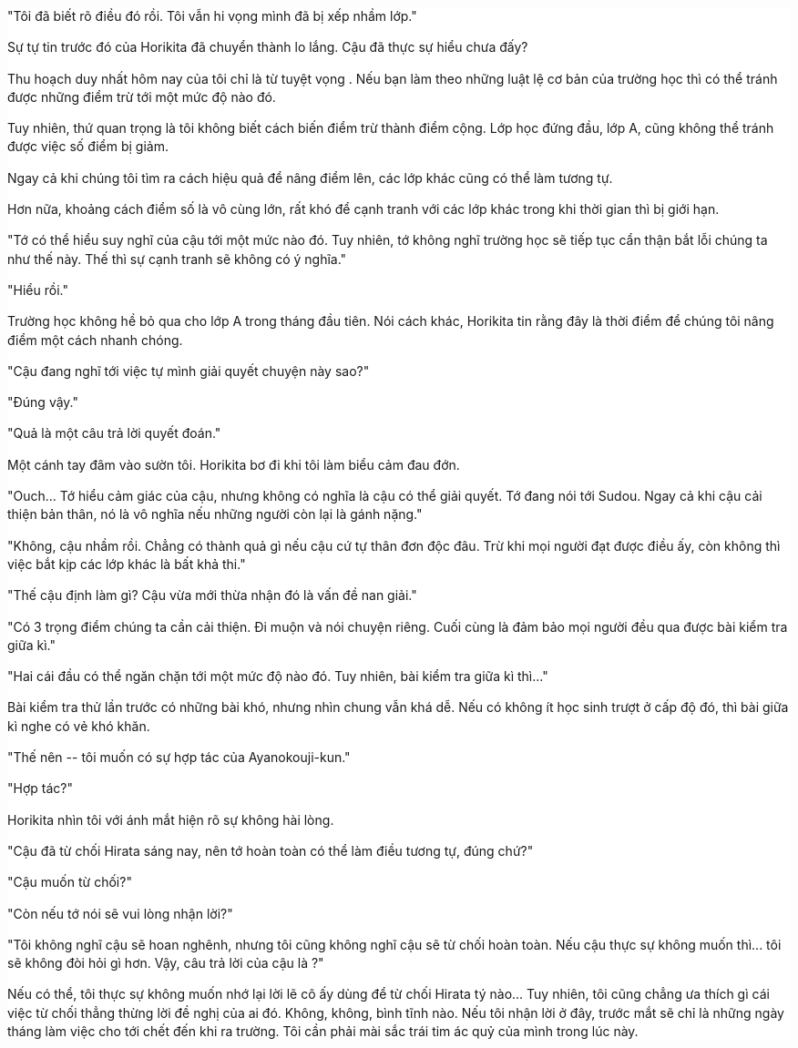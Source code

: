"Tôi đã biết rõ điều đó rồi. Tôi vẫn hi vọng mình đã bị xếp nhầm lớp."

Sự tự tin trước đó của Horikita đã chuyển thành lo lắng. Cậu đã thực sự hiểu chưa đấy?

Thu hoạch duy nhất hôm nay của tôi chỉ là từ tuyệt vọng . Nếu bạn làm theo những luật lệ cơ bản của trường học thì có thể tránh được những điểm trừ tới một mức độ nào đó.

Tuy nhiên, thứ quan trọng là tôi không biết cách biến điểm trừ thành điểm cộng. Lớp học đứng đầu, lớp A, cũng không thể tránh được việc số điểm bị giảm.

Ngay cả khi chúng tôi tìm ra cách hiệu quả để nâng điểm lên, các lớp khác cũng có thể làm tương tự.

Hơn nữa, khoảng cách điểm số là vô cùng lớn, rất khó để cạnh tranh với các lớp khác trong khi thời gian thì bị giới hạn.

"Tớ có thể hiểu suy nghĩ của cậu tới một mức nào đó. Tuy nhiên, tớ không nghĩ trường học sẽ tiếp tục cẩn thận bắt lỗi chúng ta như thế này. Thế thì sự cạnh tranh sẽ không có ý nghĩa."

"Hiểu rồi."

Trường học không hề bỏ qua cho lớp A trong tháng đầu tiên. Nói cách khác, Horikita tin rằng đây là thời điểm để chúng tôi nâng điểm một cách nhanh chóng.

"Cậu đang nghĩ tới việc tự mình giải quyết chuyện này sao?"

"Đúng vậy."

"Quả là một câu trả lời quyết đoán."

Một cánh tay đâm vào sườn tôi. Horikita bơ đi khi tôi làm biểu cảm đau đớn.

"Ouch... Tớ hiểu cảm giác của cậu, nhưng không có nghĩa là cậu có thể giải quyết. Tớ đang nói tới Sudou. Ngay cả khi cậu cải thiện bản thân, nó là vô nghĩa nếu những người còn lại là gánh nặng."

"Không, cậu nhầm rồi. Chẳng có thành quả gì nếu cậu cứ tự thân đơn độc đâu. Trừ khi mọi người đạt được điều ấy, còn không thì việc bắt kịp các lớp khác là bất khả thi."

"Thế cậu định làm gì? Cậu vừa mới thừa nhận đó là vấn đề nan giải."

"Có 3 trọng điểm chúng ta cần cải thiện. Đi muộn và nói chuyện riêng. Cuối cùng là đảm bảo mọi người đều qua được bài kiểm tra giữa kì."

"Hai cái đầu có thể ngăn chặn tới một mức độ nào đó. Tuy nhiên, bài kiểm tra giữa kì thì..."

Bài kiểm tra thử lần trước có những bài khó, nhưng nhìn chung vẫn khá dễ. Nếu có không ít học sinh trượt ở cấp độ đó, thì bài giữa kì nghe có vẻ khó khăn.

"Thế nên -- tôi muốn có sự hợp tác của Ayanokouji-kun."

"Hợp tác?"

Horikita nhìn tôi với ánh mắt hiện rõ sự không hài lòng.

"Cậu đã từ chối Hirata sáng nay, nên tớ hoàn toàn có thể làm điều tương tự, đúng chứ?"

"Cậu muốn từ chối?"

"Còn nếu tớ nói sẽ vui lòng nhận lời?"

"Tôi không nghĩ cậu sẽ hoan nghênh, nhưng tôi cũng không nghĩ cậu sẽ từ chối hoàn toàn. Nếu cậu thực sự không muốn thì... tôi sẽ không đòi hỏi gì hơn. Vậy, câu trả lời của cậu là ?"

Nếu có thể, tôi thực sự không muốn nhớ lại lời lẽ cô ấy dùng để từ chối Hirata tý nào... Tuy nhiên, tôi cũng chẳng ưa thích gì cái việc từ chối thẳng thừng lời đề nghị của ai đó. Không, không, bình tĩnh nào. Nếu tôi nhận lời ở đây, trước mắt sẽ chỉ là những ngày tháng làm việc cho tới chết đến khi ra trường. Tôi cần phải mài sắc trái tim ác quỷ của mình trong lúc này.
